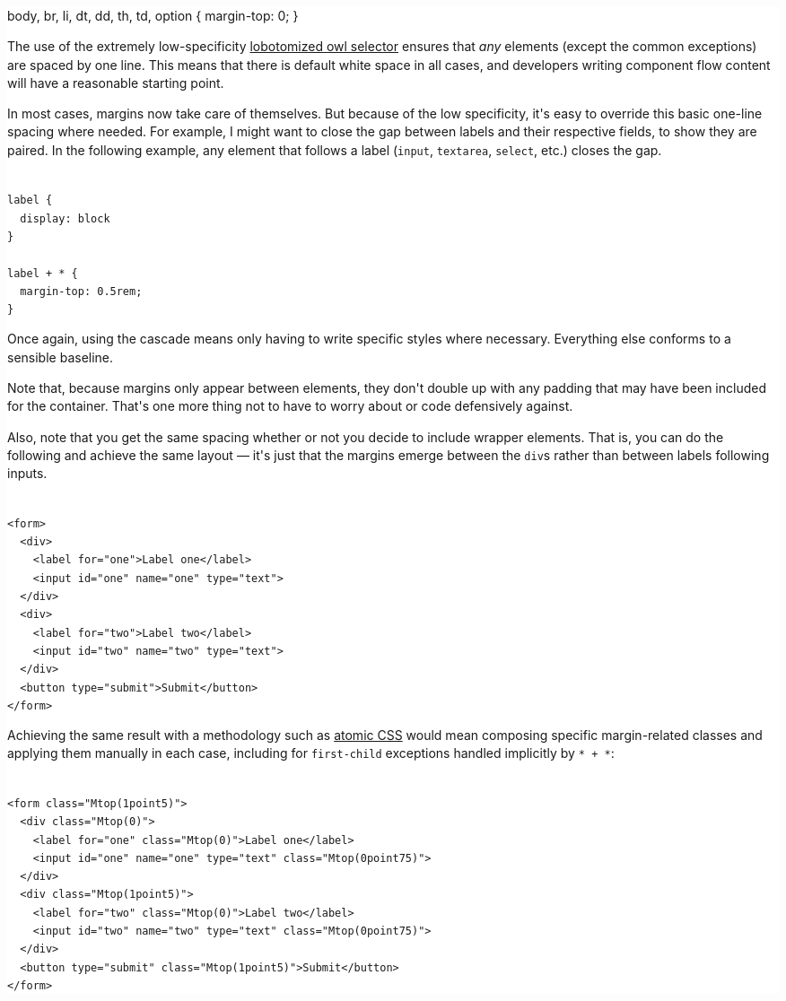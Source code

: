 body, br, li, dt, dd, th, td, option {
  margin-top: 0;
}
</code></pre>

The use of the extremely low-specificity <a href="https://alistapart.com/article/axiomatic-css-and-lobotomized-owls">lobotomized owl selector</a> ensures that <em>any</em> elements (except the common exceptions) are spaced by one line. This means that there is default white space in all cases, and developers writing component flow content will have a reasonable starting point.

In most cases, margins now take care of themselves. But because of the low specificity, it's easy to override this basic one-line spacing where needed. For example, I might want to close the gap between labels and their respective fields, to show they are paired. In the following example, any element that follows a label (<code>input</code>, <code>textarea</code>, <code>select</code>, etc.) closes the gap.</p>

<pre><code class="language-css">
label {
  display: block
}

label + * {
  margin-top: 0.5rem;
}
</code></pre>

Once again, using the cascade means only having to write specific styles where necessary. Everything else conforms to a sensible baseline.

Note that, because margins only appear between elements, they don't double up with any padding that may have been included for the container. That's one more thing not to have to worry about or code defensively against.

Also, note that you get the same spacing whether or not you decide to include wrapper elements. That is, you can do the following and achieve the same layout — it's just that the margins emerge between the <code>div</code>s rather than between labels following inputs.</p>

<pre><code class="language-html">
&lt;form&gt;
  &lt;div&gt;
    &lt;label for="one"&gt;Label one&lt;/label&gt;
    &lt;input id="one" name="one" type="text"&gt;
  &lt;/div&gt;
  &lt;div&gt;
    &lt;label for="two"&gt;Label two&lt;/label&gt;
    &lt;input id="two" name="two" type="text"&gt;
  &lt;/div&gt;
  &lt;button type="submit"&gt;Submit&lt;/button&gt;
&lt;/form&gt;
</code></pre>

Achieving the same result with a methodology such as <a href="https://acss.io/">atomic CSS</a> would mean composing specific margin-related classes and applying them manually in each case, including for <code>first-child</code> exceptions handled implicitly by <code>* + *</code>:

<pre><code class="language-html">
&lt;form class="Mtop(1point5)"&gt;
  &lt;div class="Mtop(0)"&gt;
    &lt;label for="one" class="Mtop(0)"&gt;Label one&lt;/label&gt;
    &lt;input id="one" name="one" type="text" class="Mtop(0point75)"&gt;
  &lt;/div&gt;
  &lt;div class="Mtop(1point5)"&gt;
    &lt;label for="two" class="Mtop(0)"&gt;Label two&lt;/label&gt;
    &lt;input id="two" name="two" type="text" class="Mtop(0point75)"&gt;
  &lt;/div&gt;
  &lt;button type="submit" class="Mtop(1point5)"&gt;Submit&lt;/button&gt;
&lt;/form&gt;
</code></pre>